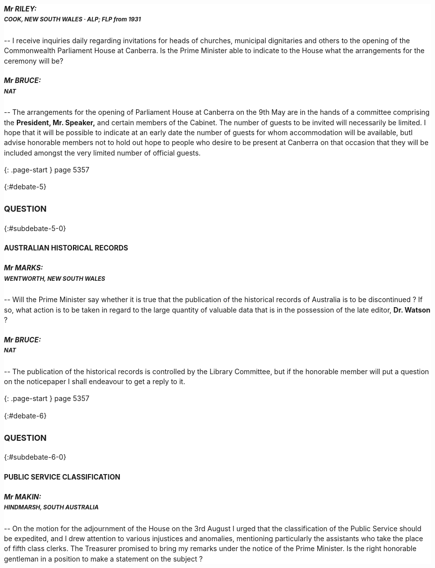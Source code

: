 ##### Mr RILEY:<br><small class="text-muted">COOK, NEW SOUTH WALES &middot; ALP; FLP from 1931</small>

-- I receive inquiries daily regarding invitations for heads of churches, municipal dignitaries and others to the opening of the Commonwealth Parliament House at Canberra. Is the Prime Minister able to indicate to the House what the arrangements for the ceremony will be? 

##### Mr BRUCE:<br><small class="text-muted">NAT</small>

-- The arrangements for the opening of Parliament House at Canberra on the 9th May are in the hands of a committee comprising the  **President, Mr.  Speaker,**  and certain members of the Cabinet. The number of guests to be invited will necessarily be limited. I hope that it will be possible to indicate at an early date the number of guests for whom accommodation will be available, butI advise honorable members not to hold out hope to people who desire to be present at Canberra on that occasion that they will be included amongst the very limited number of official guests. 

{: .page-start }
page 5357

{:#debate-5}
### QUESTION

{:#subdebate-5-0}
#### AUSTRALIAN HISTORICAL RECORDS

##### Mr MARKS:<br><small class="text-muted">WENTWORTH, NEW SOUTH WALES</small>

-- Will the Prime Minister say whether it is true that the publication of the historical records of Australia is to be discontinued ? If so, what action is to be taken in regard to the large quantity of valuable data that is in the possession of the late editor,  **Dr. Watson**  ? 

##### Mr BRUCE:<br><small class="text-muted">NAT</small>

-- The publication of the historical records is controlled by the Library Committee, but if the honorable member will put a question on the noticepaper I shall endeavour to get a reply to it. 

{: .page-start }
page 5357

{:#debate-6}
### QUESTION

{:#subdebate-6-0}
#### PUBLIC SERVICE CLASSIFICATION

##### Mr MAKIN:<br><small class="text-muted">HINDMARSH, SOUTH AUSTRALIA</small>

-- On the motion for the adjournment of the House on the 3rd August I urged that the classification of the Public Service should be expedited, and I drew attention to various injustices and anomalies, mentioning particularly the assistants who take the place of fifth class clerks. The Treasurer promised to bring my remarks under the notice of the Prime Minister. Is the right honorable gentleman in a position to make a statement on the subject ? 
